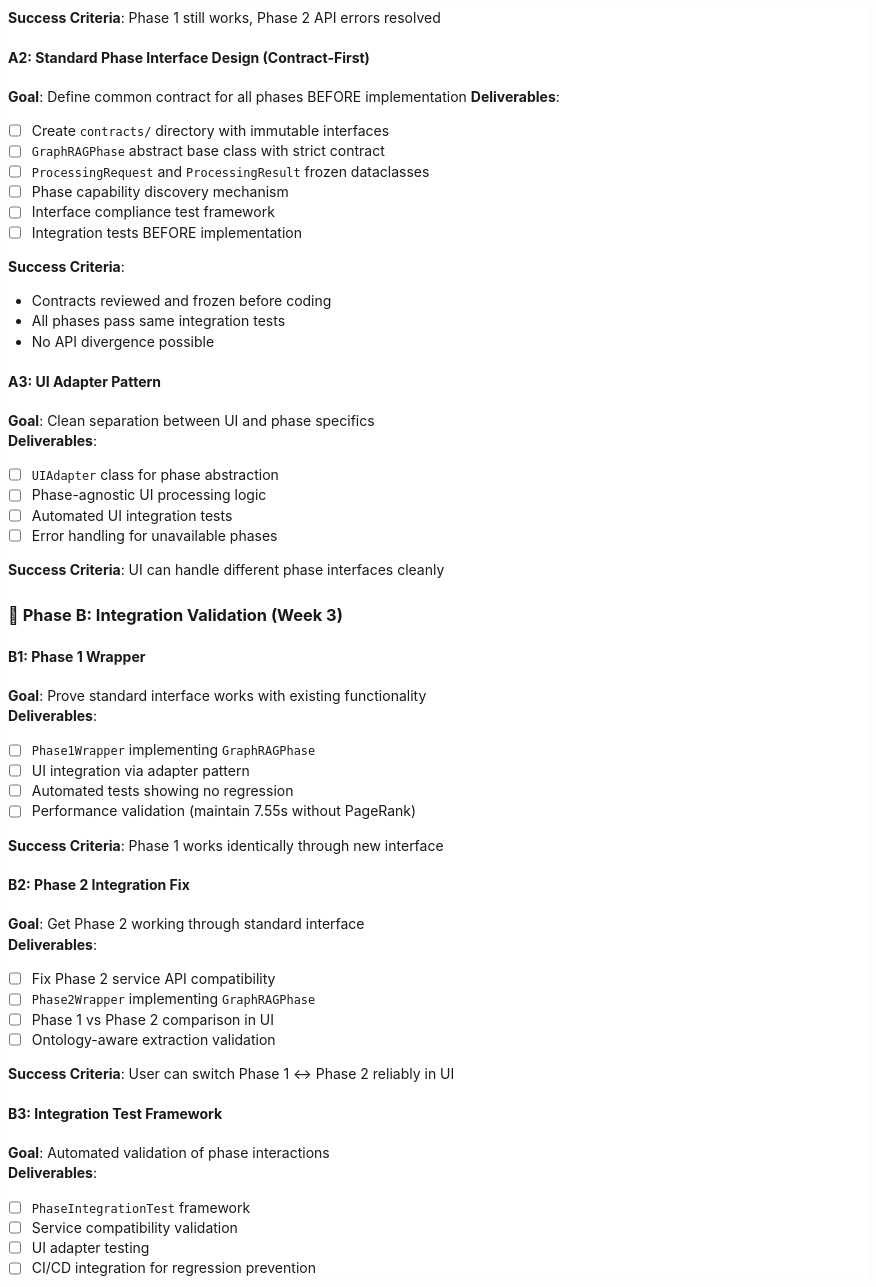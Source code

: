 **Success Criteria**: Phase 1 still works, Phase 2 API errors resolved

#### A2: Standard Phase Interface Design (Contract-First)
**Goal**: Define common contract for all phases BEFORE implementation
**Deliverables**:
- [ ] Create `contracts/` directory with immutable interfaces
- [ ] `GraphRAGPhase` abstract base class with strict contract
- [ ] `ProcessingRequest` and `ProcessingResult` frozen dataclasses
- [ ] Phase capability discovery mechanism
- [ ] Interface compliance test framework
- [ ] Integration tests BEFORE implementation

**Success Criteria**: 
- Contracts reviewed and frozen before coding
- All phases pass same integration tests
- No API divergence possible

#### A3: UI Adapter Pattern
**Goal**: Clean separation between UI and phase specifics  
**Deliverables**:
- [ ] `UIAdapter` class for phase abstraction
- [ ] Phase-agnostic UI processing logic
- [ ] Automated UI integration tests
- [ ] Error handling for unavailable phases

**Success Criteria**: UI can handle different phase interfaces cleanly

### 🔧 **Phase B: Integration Validation** (Week 3)

#### B1: Phase 1 Wrapper
**Goal**: Prove standard interface works with existing functionality  
**Deliverables**:
- [ ] `Phase1Wrapper` implementing `GraphRAGPhase`
- [ ] UI integration via adapter pattern
- [ ] Automated tests showing no regression
- [ ] Performance validation (maintain 7.55s without PageRank)

**Success Criteria**: Phase 1 works identically through new interface

#### B2: Phase 2 Integration Fix  
**Goal**: Get Phase 2 working through standard interface  
**Deliverables**:
- [ ] Fix Phase 2 service API compatibility
- [ ] `Phase2Wrapper` implementing `GraphRAGPhase`
- [ ] Phase 1 vs Phase 2 comparison in UI
- [ ] Ontology-aware extraction validation

**Success Criteria**: User can switch Phase 1 ↔ Phase 2 reliably in UI

#### B3: Integration Test Framework
**Goal**: Automated validation of phase interactions  
**Deliverables**:
- [ ] `PhaseIntegrationTest` framework
- [ ] Service compatibility validation
- [ ] UI adapter testing
- [ ] CI/CD integration for regression prevention
